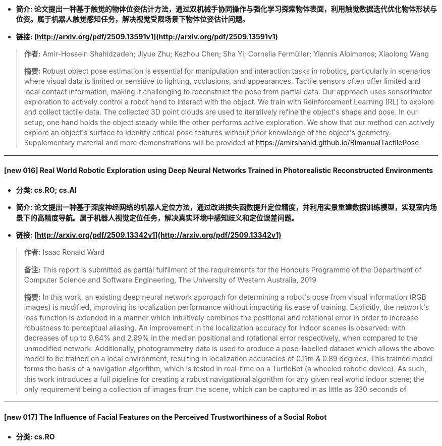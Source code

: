 - **简介: 论文提出一种基于触觉的物体位姿估计方法，通过双机械手协同操作与强化学习探索物体表面，利用触觉数据迭代优化物体形状与位姿。属于机器人触觉感知任务，解决视觉受限场景下物体位姿估计问题。**

- **链接: [http://arxiv.org/pdf/2509.13591v1](http://arxiv.org/pdf/2509.13591v1)**

> **作者:** Amir-Hossein Shahidzadeh; Jiyue Zhu; Kezhou Chen; Sha Yi; Cornelia Fermüller; Yiannis Aloimonos; Xiaolong Wang
>
> **摘要:** Robust object pose estimation is essential for manipulation and interaction tasks in robotics, particularly in scenarios where visual data is limited or sensitive to lighting, occlusions, and appearances. Tactile sensors often offer limited and local contact information, making it challenging to reconstruct the pose from partial data. Our approach uses sensorimotor exploration to actively control a robot hand to interact with the object. We train with Reinforcement Learning (RL) to explore and collect tactile data. The collected 3D point clouds are used to iteratively refine the object's shape and pose. In our setup, one hand holds the object steady while the other performs active exploration. We show that our method can actively explore an object's surface to identify critical pose features without prior knowledge of the object's geometry. Supplementary material and more demonstrations will be provided at https://amirshahid.github.io/BimanualTactilePose .
>
---
#### [new 016] Real World Robotic Exploration using Deep Neural Networks Trained in Photorealistic Reconstructed Environments
- **分类: cs.RO; cs.AI**

- **简介: 论文提出一种基于深度神经网络的机器人定位方法，通过改进损失函数提升定位精度，并利用实景重建数据训练模型，实现室内场景下的高精度导航。属于机器人视觉定位任务，解决真实环境中感知歧义和定位误差问题。**

- **链接: [http://arxiv.org/pdf/2509.13342v1](http://arxiv.org/pdf/2509.13342v1)**

> **作者:** Isaac Ronald Ward
>
> **备注:** This report is submitted as partial fulfilment of the requirements for the Honours Programme of the Department of Computer Science and Software Engineering, The University of Western Australia, 2019
>
> **摘要:** In this work, an existing deep neural network approach for determining a robot's pose from visual information (RGB images) is modified, improving its localization performance without impacting its ease of training. Explicitly, the network's loss function is extended in a manner which intuitively combines the positional and rotational error in order to increase robustness to perceptual aliasing. An improvement in the localization accuracy for indoor scenes is observed: with decreases of up to 9.64% and 2.99% in the median positional and rotational error respectively, when compared to the unmodified network. Additionally, photogrammetry data is used to produce a pose-labelled dataset which allows the above model to be trained on a local environment, resulting in localization accuracies of 0.11m & 0.89 degrees. This trained model forms the basis of a navigation algorithm, which is tested in real-time on a TurtleBot (a wheeled robotic device). As such, this work introduces a full pipeline for creating a robust navigational algorithm for any given real world indoor scene; the only requirement being a collection of images from the scene, which can be captured in as little as 330 seconds of
>
---
#### [new 017] The Influence of Facial Features on the Perceived Trustworthiness of a Social Robot
- **分类: cs.RO**
